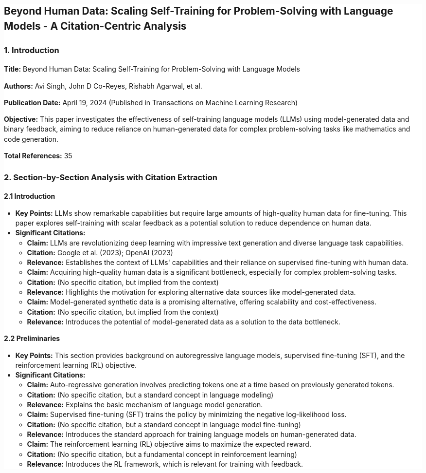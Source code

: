 ## Beyond Human Data: Scaling Self-Training for Problem-Solving with Language Models - A Citation-Centric Analysis

### 1. Introduction

**Title:** Beyond Human Data: Scaling Self-Training for Problem-Solving with Language Models

**Authors:** Avi Singh, John D Co-Reyes, Rishabh Agarwal, et al.

**Publication Date:** April 19, 2024 (Published in Transactions on Machine Learning Research)

**Objective:** This paper investigates the effectiveness of self-training language models (LLMs) using model-generated data and binary feedback, aiming to reduce reliance on human-generated data for complex problem-solving tasks like mathematics and code generation.

**Total References:** 35

### 2. Section-by-Section Analysis with Citation Extraction

**2.1 Introduction**

* **Key Points:** LLMs show remarkable capabilities but require large amounts of high-quality human data for fine-tuning. This paper explores self-training with scalar feedback as a potential solution to reduce dependence on human data.
* **Significant Citations:**
    * **Claim:** LLMs are revolutionizing deep learning with impressive text generation and diverse language task capabilities.
    * **Citation:** Google et al. (2023); OpenAI (2023)
    * **Relevance:** Establishes the context of LLMs' capabilities and their reliance on supervised fine-tuning with human data.
    * **Claim:** Acquiring high-quality human data is a significant bottleneck, especially for complex problem-solving tasks.
    * **Citation:** (No specific citation, but implied from the context)
    * **Relevance:** Highlights the motivation for exploring alternative data sources like model-generated data.
    * **Claim:** Model-generated synthetic data is a promising alternative, offering scalability and cost-effectiveness.
    * **Citation:** (No specific citation, but implied from the context)
    * **Relevance:** Introduces the potential of model-generated data as a solution to the data bottleneck.

**2.2 Preliminaries**

* **Key Points:** This section provides background on autoregressive language models, supervised fine-tuning (SFT), and the reinforcement learning (RL) objective.
* **Significant Citations:**
    * **Claim:** Auto-regressive generation involves predicting tokens one at a time based on previously generated tokens.
    * **Citation:** (No specific citation, but a standard concept in language modeling)
    * **Relevance:** Explains the basic mechanism of language model generation.
    * **Claim:** Supervised fine-tuning (SFT) trains the policy by minimizing the negative log-likelihood loss.
    * **Citation:** (No specific citation, but a standard concept in language model fine-tuning)
    * **Relevance:** Introduces the standard approach for training language models on human-generated data.
    * **Claim:** The reinforcement learning (RL) objective aims to maximize the expected reward.
    * **Citation:** (No specific citation, but a fundamental concept in reinforcement learning)
    * **Relevance:** Introduces the RL framework, which is relevant for training with feedback.
